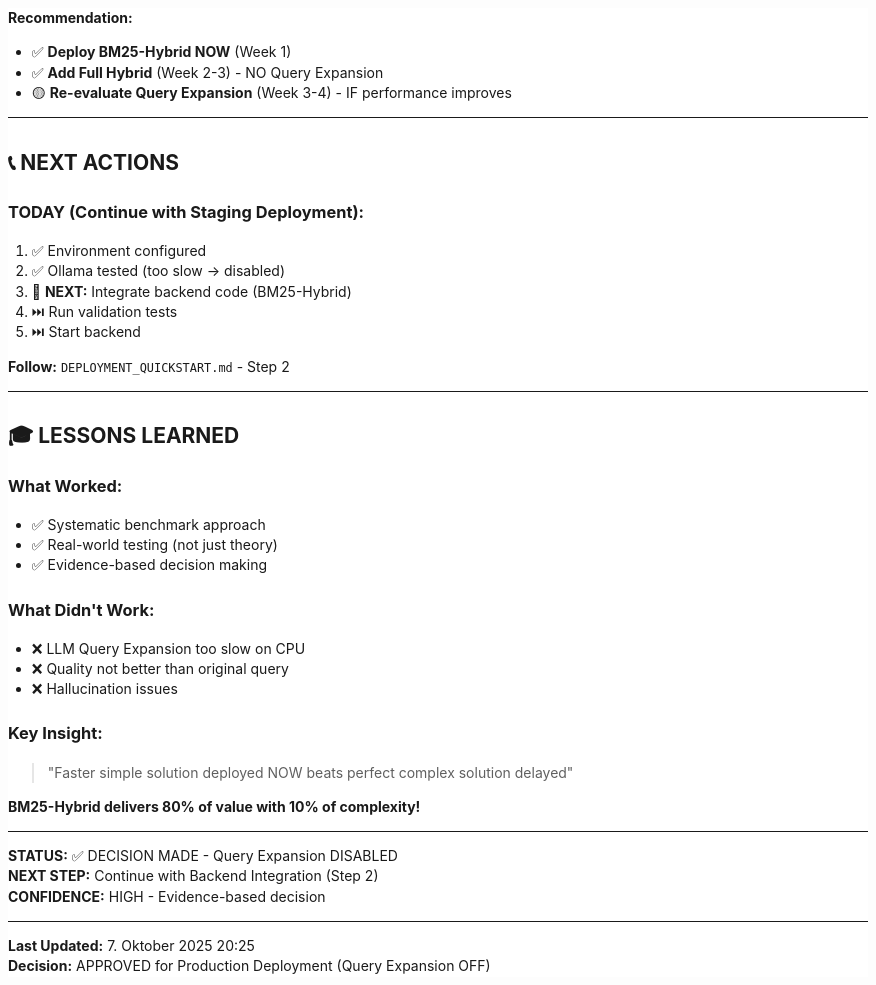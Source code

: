 **Recommendation:** 
- ✅ **Deploy BM25-Hybrid NOW** (Week 1)
- ✅ **Add Full Hybrid** (Week 2-3) - NO Query Expansion
- 🟡 **Re-evaluate Query Expansion** (Week 3-4) - IF performance improves

---

## 📞 NEXT ACTIONS

### **TODAY (Continue with Staging Deployment):**

1. ✅ Environment configured
2. ✅ Ollama tested (too slow → disabled)
3. 🔄 **NEXT:** Integrate backend code (BM25-Hybrid)
4. ⏭️ Run validation tests
5. ⏭️ Start backend

**Follow:** `DEPLOYMENT_QUICKSTART.md` - Step 2

---

## 🎓 LESSONS LEARNED

### **What Worked:**
- ✅ Systematic benchmark approach
- ✅ Real-world testing (not just theory)
- ✅ Evidence-based decision making

### **What Didn't Work:**
- ❌ LLM Query Expansion too slow on CPU
- ❌ Quality not better than original query
- ❌ Hallucination issues

### **Key Insight:**
> "Faster simple solution deployed NOW beats perfect complex solution delayed"

**BM25-Hybrid delivers 80% of value with 10% of complexity!**

---

**STATUS:** ✅ DECISION MADE - Query Expansion DISABLED  
**NEXT STEP:** Continue with Backend Integration (Step 2)  
**CONFIDENCE:** HIGH - Evidence-based decision

---

**Last Updated:** 7. Oktober 2025 20:25  
**Decision:** APPROVED for Production Deployment (Query Expansion OFF)
